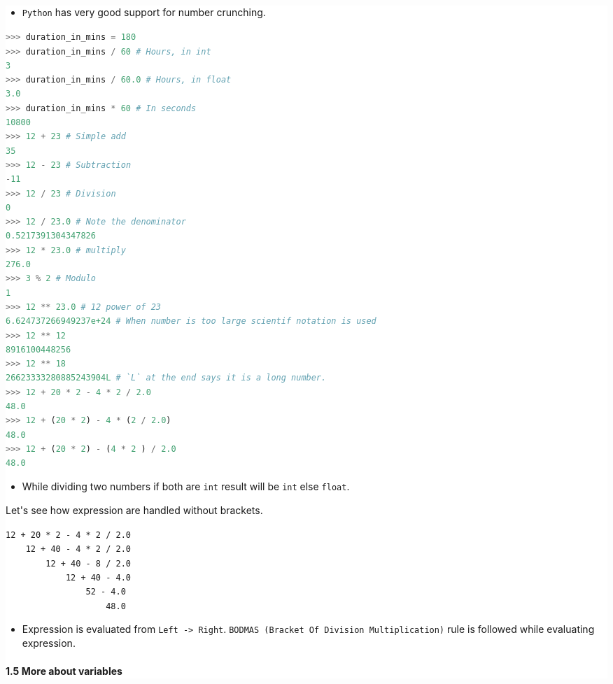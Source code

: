 - `Python` has very good support for number crunching.

```python
>>> duration_in_mins = 180
>>> duration_in_mins / 60 # Hours, in int
3
>>> duration_in_mins / 60.0 # Hours, in float
3.0
>>> duration_in_mins * 60 # In seconds
10800
>>> 12 + 23 # Simple add
35
>>> 12 - 23 # Subtraction
-11
>>> 12 / 23 # Division
0
>>> 12 / 23.0 # Note the denominator
0.5217391304347826
>>> 12 * 23.0 # multiply
276.0
>>> 3 % 2 # Modulo
1
>>> 12 ** 23.0 # 12 power of 23
6.624737266949237e+24 # When number is too large scientif notation is used
>>> 12 ** 12
8916100448256
>>> 12 ** 18
26623333280885243904L # `L` at the end says it is a long number.
>>> 12 + 20 * 2 - 4 * 2 / 2.0
48.0
>>> 12 + (20 * 2) - 4 * (2 / 2.0)
48.0
>>> 12 + (20 * 2) - (4 * 2 ) / 2.0
48.0
```

- While dividing two numbers if both are `int` result will be `int` else
`float`.

Let's see how expression are handled without brackets.
```
12 + 20 * 2 - 4 * 2 / 2.0
    12 + 40 - 4 * 2 / 2.0
        12 + 40 - 8 / 2.0
            12 + 40 - 4.0
                52 - 4.0
                    48.0
```
- Expression is evaluated from `Left -> Right`. `BODMAS (Bracket Of Division
Multiplication)` rule is followed while evaluating expression.


#### 1.5 More about variables
